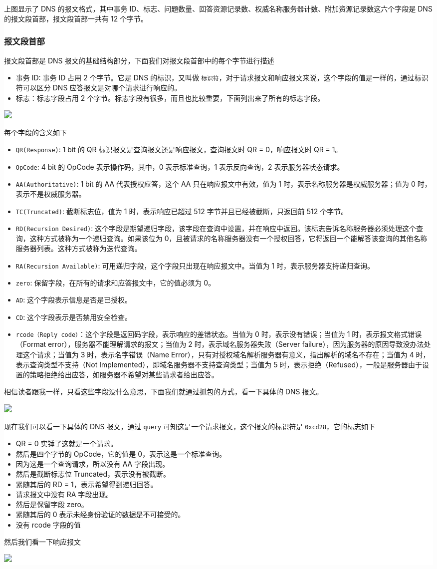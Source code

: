 上图显示了 DNS 的报文格式，其中事务 ID、标志、问题数量、回答资源记录数、权威名称服务器计数、附加资源记录数这六个字段是 DNS 的报文段首部，报文段首部一共有 12 个字节。

### 报文段首部

报文段首部是 DNS 报文的基础结构部分，下面我们对报文段首部中的每个字节进行描述

*   事务 ID: 事务 ID 占用 2 个字节。它是 DNS 的标识，又叫做 `标识符`，对于请求报文和响应报文来说，这个字段的值是一样的，通过标识符可以区分 DNS 应答报文是对哪个请求进行响应的。
*   标志：标志字段占用 2 个字节。标志字段有很多，而且也比较重要，下面列出来了所有的标志字段。

![](img/2e636da4a0eb9fa3228877dfa8a13045.png)

每个字段的含义如下

*   `QR(Response)`: 1 bit 的 QR 标识报文是查询报文还是响应报文，查询报文时 QR = 0，响应报文时 QR = 1。

*   `OpCode`: 4 bit 的 OpCode 表示操作码，其中，0 表示标准查询，1 表示反向查询，2 表示服务器状态请求。

*   `AA(Authoritative)`: 1 bit 的 AA 代表授权应答，这个 AA 只在响应报文中有效，值为 1 时，表示名称服务器是权威服务器；值为 0 时，表示不是权威服务器。

*   `TC(Truncated)`: 截断标志位，值为 1 时，表示响应已超过 512 字节并且已经被截断，只返回前 512 个字节。

*   `RD(Recursion Desired)`: 这个字段是期望递归字段，该字段在查询中设置，并在响应中返回。该标志告诉名称服务器必须处理这个查询，这种方式被称为一个递归查询。如果该位为 0，且被请求的名称服务器没有一个授权回答，它将返回一个能解答该查询的其他名称服务器列表。这种方式被称为迭代查询。

*   `RA(Recursion Available)`: 可用递归字段，这个字段只出现在响应报文中。当值为 1 时，表示服务器支持递归查询。

*   `zero`: 保留字段，在所有的请求和应答报文中，它的值必须为 0。

*   `AD`: 这个字段表示信息是否是已授权。

*   `CD`: 这个字段表示是否禁用安全检查。

*   `rcode（Reply code）`：这个字段是返回码字段，表示响应的差错状态。当值为 0 时，表示没有错误；当值为 1 时，表示报文格式错误（Format error），服务器不能理解请求的报文；当值为 2 时，表示域名服务器失败（Server failure），因为服务器的原因导致没办法处理这个请求；当值为 3 时，表示名字错误（Name Error），只有对授权域名解析服务器有意义，指出解析的域名不存在；当值为 4 时，表示查询类型不支持（Not Implemented），即域名服务器不支持查询类型；当值为 5 时，表示拒绝（Refused），一般是服务器由于设置的策略拒绝给出应答，如服务器不希望对某些请求者给出应答。

相信读者跟我一样，只看这些字段没什么意思，下面我们就通过抓包的方式，看一下具体的 DNS 报文。

![](img/ecb4572a9afd6f5d9e1ffd4027cbbc69.png)

现在我们可以看一下具体的 DNS 报文，通过 `query` 可知这是一个请求报文，这个报文的标识符是 `0xcd28`，它的标志如下

*   QR = 0 实锤了这就是一个请求。
*   然后是四个字节的 OpCode，它的值是 0，表示这是一个标准查询。
*   因为这是一个查询请求，所以没有 AA 字段出现。
*   然后是截断标志位 Truncated，表示没有被截断。
*   紧随其后的 RD = 1，表示希望得到递归回答。
*   请求报文中没有 RA 字段出现。
*   然后是保留字段 zero。
*   紧随其后的 0 表示未经身份验证的数据是不可接受的。
*   没有 rcode 字段的值

然后我们看一下响应报文

![](img/c8c98c9edf52a82a3d302df5773d8b7e.png)
